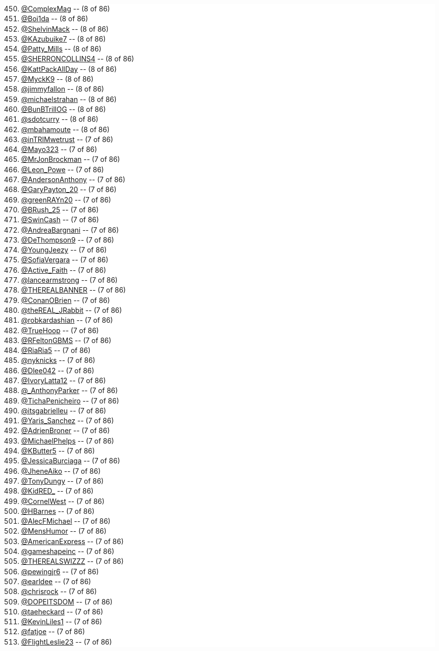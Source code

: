 450. [@ComplexMag](http://twitter.com/ComplexMag) -- (8 of 86)
451. [@Boi1da](http://twitter.com/Boi1da) -- (8 of 86)
452. [@ShelvinMack](http://twitter.com/ShelvinMack) -- (8 of 86)
453. [@KAzubuike7](http://twitter.com/KAzubuike7) -- (8 of 86)
454. [@Patty_Mills](http://twitter.com/Patty_Mills) -- (8 of 86)
455. [@SHERRONCOLLINS4](http://twitter.com/SHERRONCOLLINS4) -- (8 of 86)
456. [@KattPackAllDay](http://twitter.com/KattPackAllDay) -- (8 of 86)
457. [@MyckK9](http://twitter.com/MyckK9) -- (8 of 86)
458. [@jimmyfallon](http://twitter.com/jimmyfallon) -- (8 of 86)
459. [@michaelstrahan](http://twitter.com/michaelstrahan) -- (8 of 86)
460. [@BunBTrillOG](http://twitter.com/BunBTrillOG) -- (8 of 86)
461. [@sdotcurry](http://twitter.com/sdotcurry) -- (8 of 86)
462. [@mbahamoute](http://twitter.com/mbahamoute) -- (8 of 86)
463. [@inTRIMwetrust](http://twitter.com/inTRIMwetrust) -- (7 of 86)
464. [@Mayo323](http://twitter.com/Mayo323) -- (7 of 86)
466. [@MrJonBrockman](http://twitter.com/MrJonBrockman) -- (7 of 86)
467. [@Leon_Powe](http://twitter.com/Leon_Powe) -- (7 of 86)
468. [@AndersonAnthony](http://twitter.com/AndersonAnthony) -- (7 of 86)
469. [@GaryPayton_20](http://twitter.com/GaryPayton_20) -- (7 of 86)
470. [@greenRAYn20](http://twitter.com/greenRAYn20) -- (7 of 86)
471. [@BRush_25](http://twitter.com/BRush_25) -- (7 of 86)
472. [@SwinCash](http://twitter.com/SwinCash) -- (7 of 86)
473. [@AndreaBargnani](http://twitter.com/AndreaBargnani) -- (7 of 86)
474. [@DeThompson9](http://twitter.com/DeThompson9) -- (7 of 86)
475. [@YoungJeezy](http://twitter.com/YoungJeezy) -- (7 of 86)
476. [@SofiaVergara](http://twitter.com/SofiaVergara) -- (7 of 86)
477. [@Active_Faith](http://twitter.com/Active_Faith) -- (7 of 86)
478. [@lancearmstrong](http://twitter.com/lancearmstrong) -- (7 of 86)
479. [@THEREALBANNER](http://twitter.com/THEREALBANNER) -- (7 of 86)
480. [@ConanOBrien](http://twitter.com/ConanOBrien) -- (7 of 86)
481. [@theREAL_JRabbit](http://twitter.com/theREAL_JRabbit) -- (7 of 86)
482. [@robkardashian](http://twitter.com/robkardashian) -- (7 of 86)
483. [@TrueHoop](http://twitter.com/TrueHoop) -- (7 of 86)
484. [@RFeltonGBMS](http://twitter.com/RFeltonGBMS) -- (7 of 86)
485. [@RiaRia5](http://twitter.com/RiaRia5) -- (7 of 86)
486. [@nyknicks](http://twitter.com/nyknicks) -- (7 of 86)
487. [@Dlee042](http://twitter.com/Dlee042) -- (7 of 86)
488. [@IvoryLatta12](http://twitter.com/IvoryLatta12) -- (7 of 86)
489. [@_AnthonyParker](http://twitter.com/_AnthonyParker) -- (7 of 86)
490. [@TichaPenicheiro](http://twitter.com/TichaPenicheiro) -- (7 of 86)
491. [@itsgabrielleu](http://twitter.com/itsgabrielleu) -- (7 of 86)
492. [@Yaris_Sanchez](http://twitter.com/Yaris_Sanchez) -- (7 of 86)
493. [@AdrienBroner](http://twitter.com/AdrienBroner) -- (7 of 86)
494. [@MichaelPhelps](http://twitter.com/MichaelPhelps) -- (7 of 86)
495. [@KButter5](http://twitter.com/KButter5) -- (7 of 86)
496. [@JessicaBurciaga](http://twitter.com/JessicaBurciaga) -- (7 of 86)
497. [@JheneAiko](http://twitter.com/JheneAiko) -- (7 of 86)
498. [@TonyDungy](http://twitter.com/TonyDungy) -- (7 of 86)
499. [@KidRED_](http://twitter.com/KidRED_) -- (7 of 86)
500. [@CornelWest](http://twitter.com/CornelWest) -- (7 of 86)
501. [@HBarnes](http://twitter.com/HBarnes) -- (7 of 86)
502. [@AlecFMichael](http://twitter.com/AlecFMichael) -- (7 of 86)
503. [@MensHumor](http://twitter.com/MensHumor) -- (7 of 86)
504. [@AmericanExpress](http://twitter.com/AmericanExpress) -- (7 of 86)
505. [@gameshapeinc](http://twitter.com/gameshapeinc) -- (7 of 86)
506. [@THEREALSWIZZZ](http://twitter.com/THEREALSWIZZZ) -- (7 of 86)
507. [@pewingjr6](http://twitter.com/pewingjr6) -- (7 of 86)
508. [@earldee](http://twitter.com/earldee) -- (7 of 86)
509. [@chrisrock](http://twitter.com/chrisrock) -- (7 of 86)
510. [@DOPEITSDOM](http://twitter.com/DOPEITSDOM) -- (7 of 86)
511. [@taeheckard](http://twitter.com/taeheckard) -- (7 of 86)
512. [@KevinLiles1](http://twitter.com/KevinLiles1) -- (7 of 86)
513. [@fatjoe](http://twitter.com/fatjoe) -- (7 of 86)
514. [@FlightLeslie23](http://twitter.com/FlightLeslie23) -- (7 of 86)